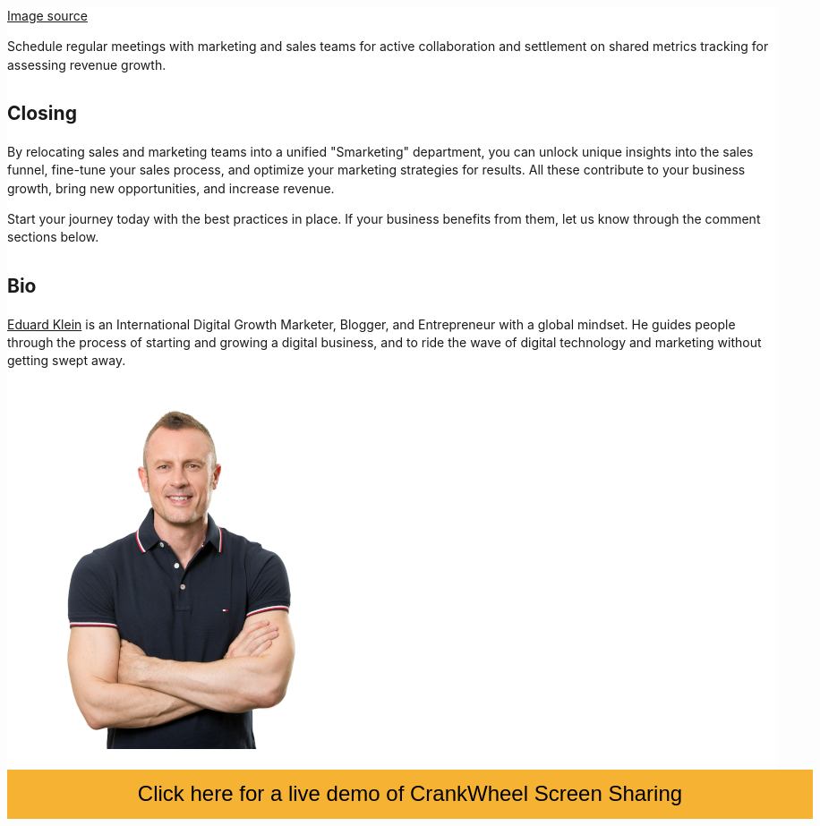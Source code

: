 [Image source](https://saasx.com/2018/08/21/data-driven-saas-sales-marketing-alignment/)

Schedule regular meetings with marketing and sales teams for active collaboration and settlement on shared metrics tracking for assessing revenue growth.

## **Closing**

By relocating sales and marketing teams into a unified "Smarketing" department, you can unlock unique insights into the sales funnel, fine-tune your sales process, and optimize your marketing strategies for results. All these contribute to your business growth, bring new opportunities, and increase revenue.

Start your journey today with the best practices in place. If your business benefits from them, let us know through the comment sections below.

## Bio

[Eduard Klein](https://eduardklein.com/) is an International Digital Growth Marketer, Blogger, and Entrepreneur with a global mindset. He guides people through the process of starting and growing a digital business, and to ride the wave of digital technology and marketing without getting swept away.

### ![](/uploads/2021/08/17/tdifhdz0_400x400.png)

<style>  
.btn-signup {  
padding-top: 11px !important;  
border-radius: 0px !important;  
background-color: #f6b333;  
text-align: center;  
padding: 10px 20px !important;  
border: 0px !important;  
width: 100%;  
margin-bottom: 20px;  
}  
.btn-signup a {  
color: black !important;  
font-family: 'Titillium Web', sans-serif;  
font-size: 24px !important;  
font-weight: normal !important;  
}  
</style>

<div class="btn-signup"><a style="cursor: pointer;" class="crankwheel-com-showu-launch-button">Click here for a live demo of CrankWheel Screen Sharing</a></div>
